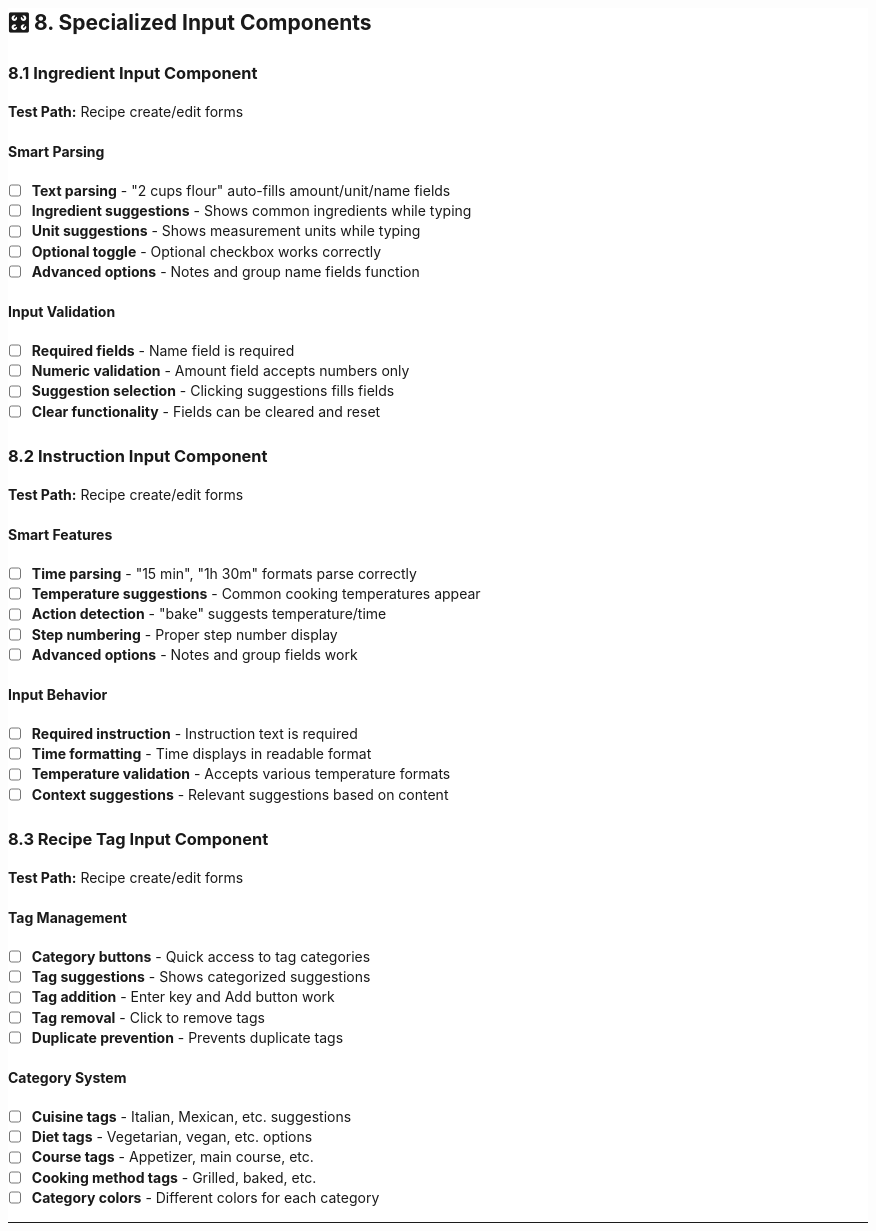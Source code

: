 
## 🎛️ **8. Specialized Input Components**

### 8.1 Ingredient Input Component
**Test Path:** Recipe create/edit forms

#### Smart Parsing
- [ ] **Text parsing** - "2 cups flour" auto-fills amount/unit/name fields
- [ ] **Ingredient suggestions** - Shows common ingredients while typing
- [ ] **Unit suggestions** - Shows measurement units while typing
- [ ] **Optional toggle** - Optional checkbox works correctly
- [ ] **Advanced options** - Notes and group name fields function

#### Input Validation
- [ ] **Required fields** - Name field is required
- [ ] **Numeric validation** - Amount field accepts numbers only
- [ ] **Suggestion selection** - Clicking suggestions fills fields
- [ ] **Clear functionality** - Fields can be cleared and reset

### 8.2 Instruction Input Component
**Test Path:** Recipe create/edit forms

#### Smart Features
- [ ] **Time parsing** - "15 min", "1h 30m" formats parse correctly
- [ ] **Temperature suggestions** - Common cooking temperatures appear
- [ ] **Action detection** - "bake" suggests temperature/time
- [ ] **Step numbering** - Proper step number display
- [ ] **Advanced options** - Notes and group fields work

#### Input Behavior
- [ ] **Required instruction** - Instruction text is required
- [ ] **Time formatting** - Time displays in readable format
- [ ] **Temperature validation** - Accepts various temperature formats
- [ ] **Context suggestions** - Relevant suggestions based on content

### 8.3 Recipe Tag Input Component
**Test Path:** Recipe create/edit forms

#### Tag Management
- [ ] **Category buttons** - Quick access to tag categories
- [ ] **Tag suggestions** - Shows categorized suggestions
- [ ] **Tag addition** - Enter key and Add button work
- [ ] **Tag removal** - Click to remove tags
- [ ] **Duplicate prevention** - Prevents duplicate tags

#### Category System
- [ ] **Cuisine tags** - Italian, Mexican, etc. suggestions
- [ ] **Diet tags** - Vegetarian, vegan, etc. options
- [ ] **Course tags** - Appetizer, main course, etc.
- [ ] **Cooking method tags** - Grilled, baked, etc.
- [ ] **Category colors** - Different colors for each category

---